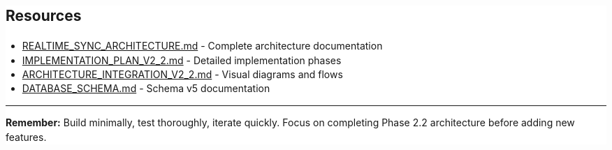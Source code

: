 
## Resources

- [REALTIME_SYNC_ARCHITECTURE.md](./REALTIME_SYNC_ARCHITECTURE.md) - Complete architecture documentation
- [IMPLEMENTATION_PLAN_V2_2.md](./IMPLEMENTATION_PLAN_V2_2.md) - Detailed implementation phases
- [ARCHITECTURE_INTEGRATION_V2_2.md](./ARCHITECTURE_INTEGRATION_V2_2.md) - Visual diagrams and flows
- [DATABASE_SCHEMA.md](./DATABASE_SCHEMA.md) - Schema v5 documentation

---

**Remember:** Build minimally, test thoroughly, iterate quickly. Focus on completing Phase 2.2 architecture before adding new features.
